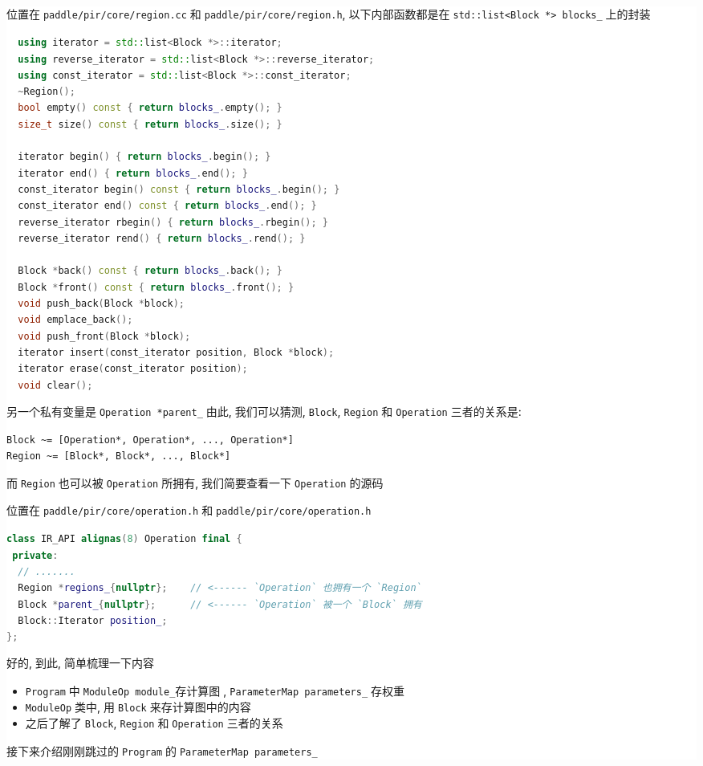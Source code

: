 位置在 `paddle/pir/core/region.cc` 和 `paddle/pir/core/region.h`, 以下内部函数都是在 `std::list<Block *> blocks_` 上的封装

```c++
  using iterator = std::list<Block *>::iterator;
  using reverse_iterator = std::list<Block *>::reverse_iterator;
  using const_iterator = std::list<Block *>::const_iterator;
  ~Region();
  bool empty() const { return blocks_.empty(); }
  size_t size() const { return blocks_.size(); }

  iterator begin() { return blocks_.begin(); }
  iterator end() { return blocks_.end(); }
  const_iterator begin() const { return blocks_.begin(); }
  const_iterator end() const { return blocks_.end(); }
  reverse_iterator rbegin() { return blocks_.rbegin(); }
  reverse_iterator rend() { return blocks_.rend(); }

  Block *back() const { return blocks_.back(); }
  Block *front() const { return blocks_.front(); }
  void push_back(Block *block);
  void emplace_back();
  void push_front(Block *block);
  iterator insert(const_iterator position, Block *block);
  iterator erase(const_iterator position);
  void clear();
```

另一个私有变量是 `Operation *parent_` 由此, 我们可以猜测, `Block`, `Region` 和 `Operation` 三者的关系是:
```
Block ~= [Operation*, Operation*, ..., Operation*]
Region ~= [Block*, Block*, ..., Block*]
```
而 `Region` 也可以被 `Operation` 所拥有, 我们简要查看一下 `Operation` 的源码

位置在 `paddle/pir/core/operation.h` 和 `paddle/pir/core/operation.h`

```c++
class IR_API alignas(8) Operation final {
 private:
  // .......
  Region *regions_{nullptr};    // <------ `Operation` 也拥有一个 `Region`
  Block *parent_{nullptr};      // <------ `Operation` 被一个 `Block` 拥有
  Block::Iterator position_;
};
```

好的, 到此, 简单梳理一下内容

- `Program` 中 `ModuleOp module_`存计算图 ,  `ParameterMap parameters_` 存权重
- `ModuleOp` 类中, 用 `Block` 来存计算图中的内容
- 之后了解了 `Block`, `Region` 和 `Operation` 三者的关系


接下来介绍刚刚跳过的 `Program` 的 `ParameterMap parameters_` 
